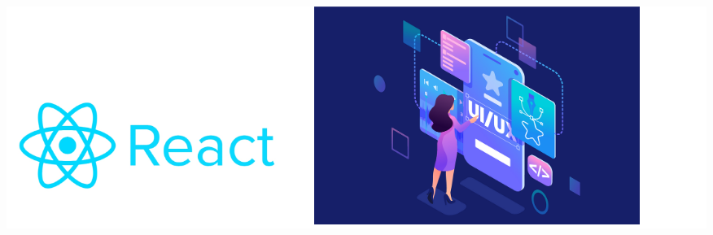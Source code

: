 <img width="350px" class="img-fluid" src="../img/technical-essays/buckle-up-to-level-up/React.jpeg" alt="react">  
&nbsp;       
&nbsp;
&nbsp;
<img width="400px" class="img-fluid" src="../img/technical-essays/buckle-up-to-level-up/ui-ux-design.png" alt="ui-ux">
</p>
